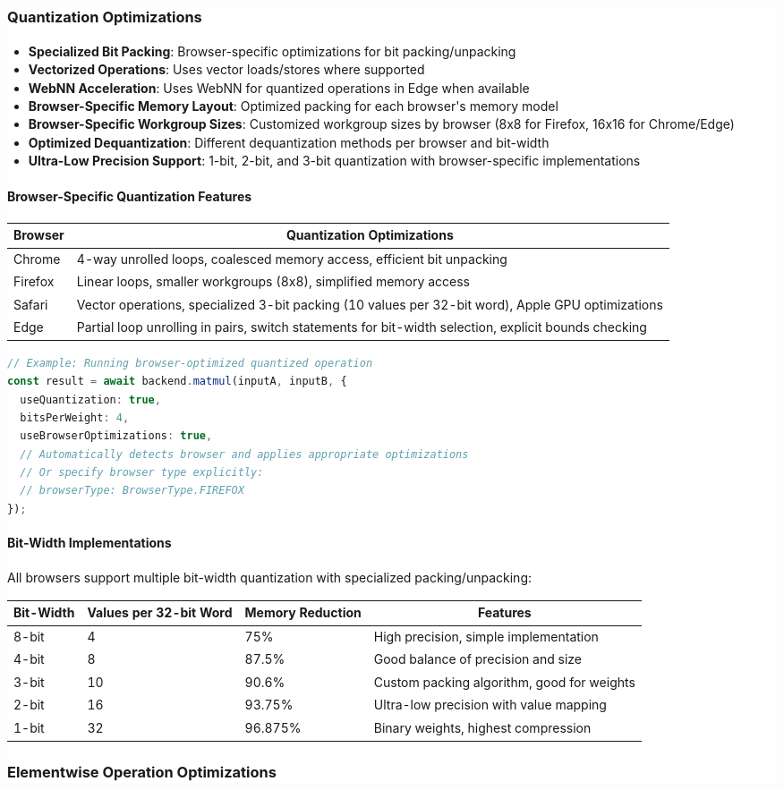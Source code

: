 ### Quantization Optimizations

- **Specialized Bit Packing**: Browser-specific optimizations for bit packing/unpacking
- **Vectorized Operations**: Uses vector loads/stores where supported
- **WebNN Acceleration**: Uses WebNN for quantized operations in Edge when available
- **Browser-Specific Memory Layout**: Optimized packing for each browser's memory model
- **Browser-Specific Workgroup Sizes**: Customized workgroup sizes by browser (8x8 for Firefox, 16x16 for Chrome/Edge)
- **Optimized Dequantization**: Different dequantization methods per browser and bit-width
- **Ultra-Low Precision Support**: 1-bit, 2-bit, and 3-bit quantization with browser-specific implementations

#### Browser-Specific Quantization Features

| Browser | Quantization Optimizations |
|---------|----------------------------|
| Chrome | 4-way unrolled loops, coalesced memory access, efficient bit unpacking |
| Firefox | Linear loops, smaller workgroups (8x8), simplified memory access |
| Safari | Vector operations, specialized 3-bit packing (10 values per 32-bit word), Apple GPU optimizations |
| Edge | Partial loop unrolling in pairs, switch statements for bit-width selection, explicit bounds checking |

```typescript
// Example: Running browser-optimized quantized operation
const result = await backend.matmul(inputA, inputB, {
  useQuantization: true,
  bitsPerWeight: 4,
  useBrowserOptimizations: true, 
  // Automatically detects browser and applies appropriate optimizations
  // Or specify browser type explicitly:
  // browserType: BrowserType.FIREFOX
});
```

#### Bit-Width Implementations

All browsers support multiple bit-width quantization with specialized packing/unpacking:

| Bit-Width | Values per 32-bit Word | Memory Reduction | Features |
|-----------|------------------------|------------------|----------|
| 8-bit | 4 | 75% | High precision, simple implementation |
| 4-bit | 8 | 87.5% | Good balance of precision and size |
| 3-bit | 10 | 90.6% | Custom packing algorithm, good for weights |  
| 2-bit | 16 | 93.75% | Ultra-low precision with value mapping |
| 1-bit | 32 | 96.875% | Binary weights, highest compression |

### Elementwise Operation Optimizations
